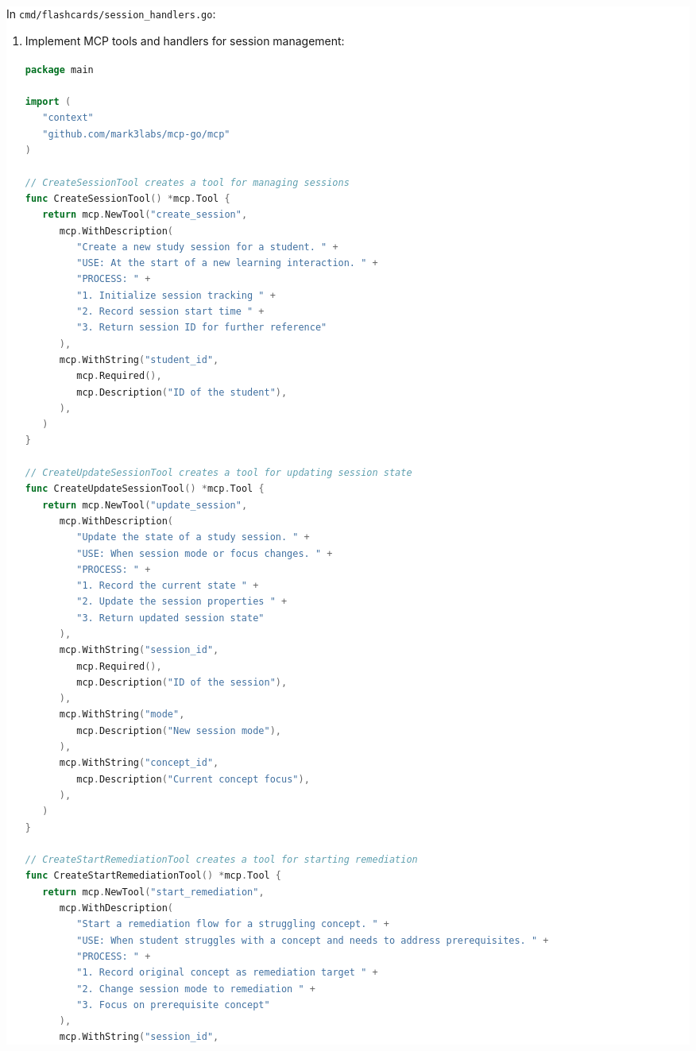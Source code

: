 In `cmd/flashcards/session_handlers.go`:
1. Implement MCP tools and handlers for session management:
   ```go
   package main

   import (
      "context"
      "github.com/mark3labs/mcp-go/mcp"
   )

   // CreateSessionTool creates a tool for managing sessions
   func CreateSessionTool() *mcp.Tool {
      return mcp.NewTool("create_session",
         mcp.WithDescription(
            "Create a new study session for a student. " +
            "USE: At the start of a new learning interaction. " +
            "PROCESS: " +
            "1. Initialize session tracking " +
            "2. Record session start time " +
            "3. Return session ID for further reference"
         ),
         mcp.WithString("student_id", 
            mcp.Required(),
            mcp.Description("ID of the student"),
         ),
      )
   }

   // CreateUpdateSessionTool creates a tool for updating session state
   func CreateUpdateSessionTool() *mcp.Tool {
      return mcp.NewTool("update_session",
         mcp.WithDescription(
            "Update the state of a study session. " +
            "USE: When session mode or focus changes. " +
            "PROCESS: " +
            "1. Record the current state " +
            "2. Update the session properties " +
            "3. Return updated session state"
         ),
         mcp.WithString("session_id", 
            mcp.Required(),
            mcp.Description("ID of the session"),
         ),
         mcp.WithString("mode", 
            mcp.Description("New session mode"),
         ),
         mcp.WithString("concept_id", 
            mcp.Description("Current concept focus"),
         ),
      )
   }

   // CreateStartRemediationTool creates a tool for starting remediation
   func CreateStartRemediationTool() *mcp.Tool {
      return mcp.NewTool("start_remediation",
         mcp.WithDescription(
            "Start a remediation flow for a struggling concept. " +
            "USE: When student struggles with a concept and needs to address prerequisites. " +
            "PROCESS: " +
            "1. Record original concept as remediation target " +
            "2. Change session mode to remediation " +
            "3. Focus on prerequisite concept"
         ),
         mcp.WithString("session_id", 
   ```
